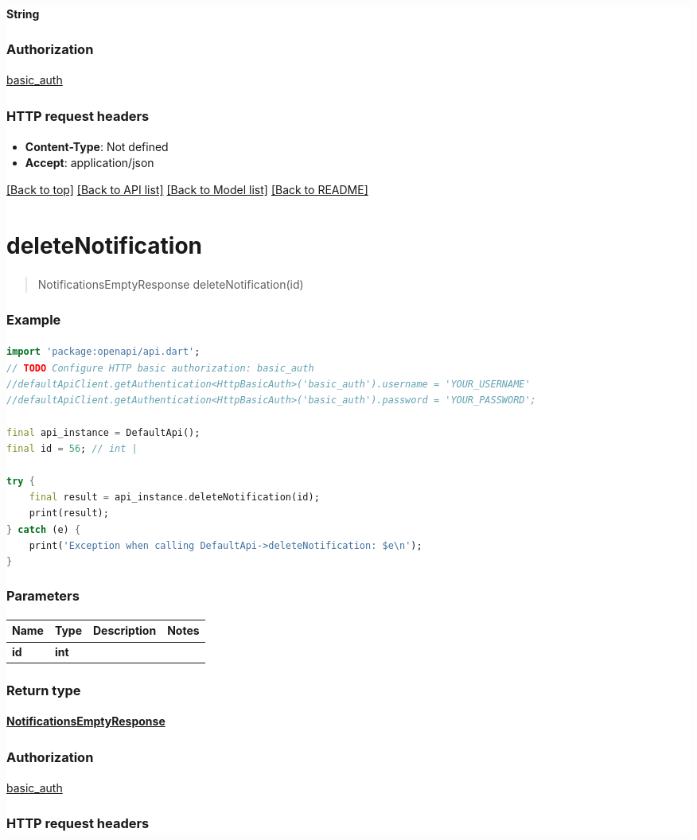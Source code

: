 **String**

### Authorization

[basic_auth](../README.md#basic_auth)

### HTTP request headers

 - **Content-Type**: Not defined
 - **Accept**: application/json

[[Back to top]](#) [[Back to API list]](../README.md#documentation-for-api-endpoints) [[Back to Model list]](../README.md#documentation-for-models) [[Back to README]](../README.md)

# **deleteNotification**
> NotificationsEmptyResponse deleteNotification(id)



### Example
```dart
import 'package:openapi/api.dart';
// TODO Configure HTTP basic authorization: basic_auth
//defaultApiClient.getAuthentication<HttpBasicAuth>('basic_auth').username = 'YOUR_USERNAME'
//defaultApiClient.getAuthentication<HttpBasicAuth>('basic_auth').password = 'YOUR_PASSWORD';

final api_instance = DefaultApi();
final id = 56; // int | 

try {
    final result = api_instance.deleteNotification(id);
    print(result);
} catch (e) {
    print('Exception when calling DefaultApi->deleteNotification: $e\n');
}
```

### Parameters

Name | Type | Description  | Notes
------------- | ------------- | ------------- | -------------
 **id** | **int**|  | 

### Return type

[**NotificationsEmptyResponse**](NotificationsEmptyResponse.md)

### Authorization

[basic_auth](../README.md#basic_auth)

### HTTP request headers
